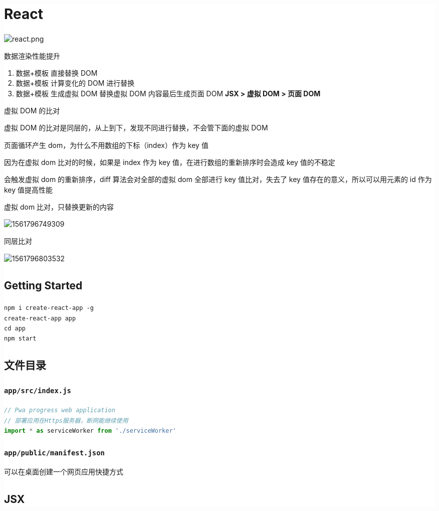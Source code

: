 # React

![react.png](https://static.yoouu.cn/static/imgs/doc/front-end/react/react.png)

数据渲染性能提升

1. 数据+模板 直接替换 DOM
2. 数据+模板 计算变化的 DOM 进行替换
3. 数据+模板 生成虚拟 DOM 替换虚拟 DOM 内容最后生成页面 DOM **JSX > 虚拟 DOM > 页面 DOM**

虚拟 DOM 的比对

虚拟 DOM 的比对是同层的，从上到下，发现不同进行替换，不会管下面的虚拟 DOM

页面循环产生 dom，为什么不用数组的下标（index）作为 key 值

因为在虚拟 dom 比对的时候，如果是 index 作为 key 值，在进行数组的重新排序时会造成 key 值的不稳定

会触发虚拟 dom 的重新排序，diff 算法会对全部的虚拟 dom 全部进行 key 值比对，失去了 key 值存在的意义，所以可以用元素的 id 作为 key 值提高性能

虚拟 dom 比对，只替换更新的内容

![1561796749309](https://static.yoouu.cn/static/imgs/doc/basic/coding/react/1561796749309.png)

同层比对

![1561796803532](https://static.yoouu.cn/static/imgs/doc/basic/coding/react/1561796803532.png)

## Getting Started

```
npm i create-react-app -g
create-react-app app
cd app
npm start
```

## 文件目录

### `app/src/index.js`

```javascript
// Pwa progress web application
// 部署应用在Https服务器，断网能继续使用
import * as serviceWorker from './serviceWorker'
```

### `app/public/manifest.json`

可以在桌面创建一个网页应用快捷方式

## JSX
